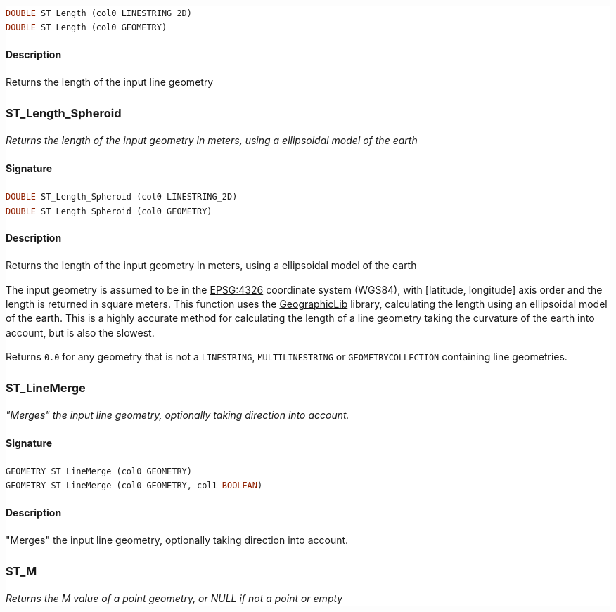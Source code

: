 ```sql
DOUBLE ST_Length (col0 LINESTRING_2D)
DOUBLE ST_Length (col0 GEOMETRY)
```

#### Description

Returns the length of the input line geometry



### ST_Length_Spheroid

_Returns the length of the input geometry in meters, using a ellipsoidal model of the earth_

#### Signature

```sql
DOUBLE ST_Length_Spheroid (col0 LINESTRING_2D)
DOUBLE ST_Length_Spheroid (col0 GEOMETRY)
```

#### Description

Returns the length of the input geometry in meters, using a ellipsoidal model of the earth

The input geometry is assumed to be in the [EPSG:4326](https://en.wikipedia.org/wiki/World_Geodetic_System) coordinate system (WGS84), with [latitude, longitude] axis order and the length is returned in square meters. This function uses the [GeographicLib](https://geographiclib.sourceforge.io/) library, calculating the length using an ellipsoidal model of the earth. This is a highly accurate method for calculating the length of a line geometry taking the curvature of the earth into account, but is also the slowest.

Returns `0.0` for any geometry that is not a `LINESTRING`, `MULTILINESTRING` or `GEOMETRYCOLLECTION` containing line geometries.



### ST_LineMerge

_"Merges" the input line geometry, optionally taking direction into account._

#### Signature

```sql
GEOMETRY ST_LineMerge (col0 GEOMETRY)
GEOMETRY ST_LineMerge (col0 GEOMETRY, col1 BOOLEAN)
```

#### Description

"Merges" the input line geometry, optionally taking direction into account.



### ST_M

_Returns the M value of a point geometry, or NULL if not a point or empty_
